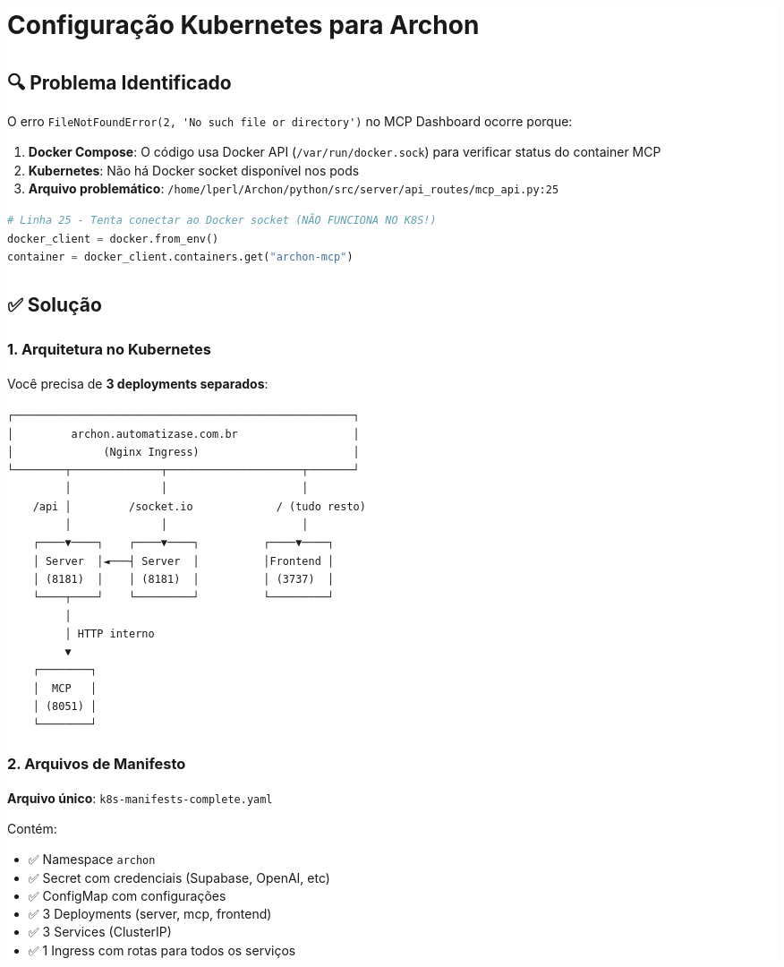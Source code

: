 # Configuração Kubernetes para Archon

## 🔍 Problema Identificado

O erro `FileNotFoundError(2, 'No such file or directory')` no MCP Dashboard ocorre porque:

1. **Docker Compose**: O código usa Docker API (`/var/run/docker.sock`) para verificar status do container MCP
2. **Kubernetes**: Não há Docker socket disponível nos pods
3. **Arquivo problemático**: `/home/lperl/Archon/python/src/server/api_routes/mcp_api.py:25`

```python
# Linha 25 - Tenta conectar ao Docker socket (NÃO FUNCIONA NO K8S!)
docker_client = docker.from_env()
container = docker_client.containers.get("archon-mcp")
```

## ✅ Solução

### 1. Arquitetura no Kubernetes

Você precisa de **3 deployments separados**:

```
┌─────────────────────────────────────────────────────┐
│         archon.automatizase.com.br                  │
│              (Nginx Ingress)                        │
└────────┬──────────────┬─────────────────────┬───────┘
         │              │                     │
    /api │         /socket.io             / (tudo resto)
         │              │                     │
    ┌────▼────┐    ┌────▼────┐          ┌────▼────┐
    │ Server  │◄───┤ Server  │          │Frontend │
    │ (8181)  │    │ (8181)  │          │ (3737)  │
    └────┬────┘    └─────────┘          └─────────┘
         │
         │ HTTP interno
         ▼
    ┌────────┐
    │  MCP   │
    │ (8051) │
    └────────┘
```

### 2. Arquivos de Manifesto

**Arquivo único**: `k8s-manifests-complete.yaml`

Contém:
- ✅ Namespace `archon`
- ✅ Secret com credenciais (Supabase, OpenAI, etc)
- ✅ ConfigMap com configurações
- ✅ 3 Deployments (server, mcp, frontend)
- ✅ 3 Services (ClusterIP)
- ✅ 1 Ingress com rotas para todos os serviços
